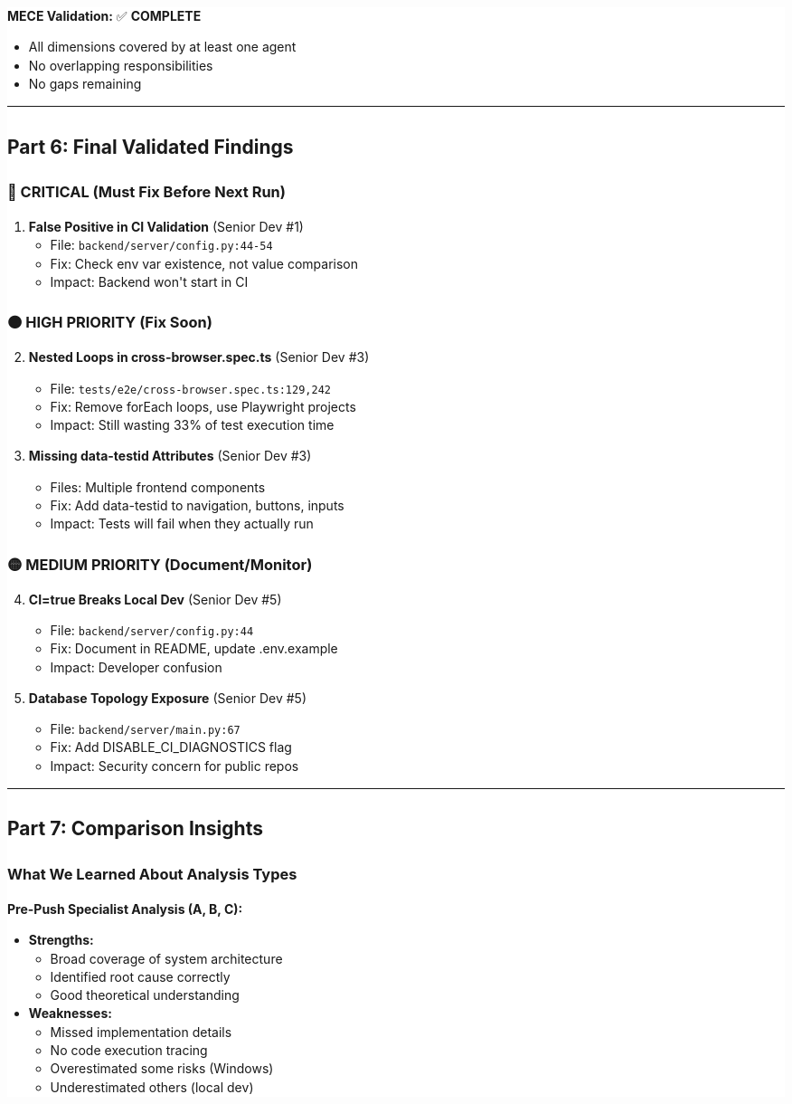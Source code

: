 **MECE Validation:** ✅ **COMPLETE**
- All dimensions covered by at least one agent
- No overlapping responsibilities
- No gaps remaining

---

## Part 6: Final Validated Findings

### 🔴 CRITICAL (Must Fix Before Next Run)

1. **False Positive in CI Validation** (Senior Dev #1)
   - File: `backend/server/config.py:44-54`
   - Fix: Check env var existence, not value comparison
   - Impact: Backend won't start in CI

### 🟠 HIGH PRIORITY (Fix Soon)

2. **Nested Loops in cross-browser.spec.ts** (Senior Dev #3)
   - File: `tests/e2e/cross-browser.spec.ts:129,242`
   - Fix: Remove forEach loops, use Playwright projects
   - Impact: Still wasting 33% of test execution time

3. **Missing data-testid Attributes** (Senior Dev #3)
   - Files: Multiple frontend components
   - Fix: Add data-testid to navigation, buttons, inputs
   - Impact: Tests will fail when they actually run

### 🟡 MEDIUM PRIORITY (Document/Monitor)

4. **CI=true Breaks Local Dev** (Senior Dev #5)
   - File: `backend/server/config.py:44`
   - Fix: Document in README, update .env.example
   - Impact: Developer confusion

5. **Database Topology Exposure** (Senior Dev #5)
   - File: `backend/server/main.py:67`
   - Fix: Add DISABLE_CI_DIAGNOSTICS flag
   - Impact: Security concern for public repos

---

## Part 7: Comparison Insights

### What We Learned About Analysis Types

**Pre-Push Specialist Analysis (A, B, C):**
- **Strengths:**
  - Broad coverage of system architecture
  - Identified root cause correctly
  - Good theoretical understanding
- **Weaknesses:**
  - Missed implementation details
  - No code execution tracing
  - Overestimated some risks (Windows)
  - Underestimated others (local dev)

